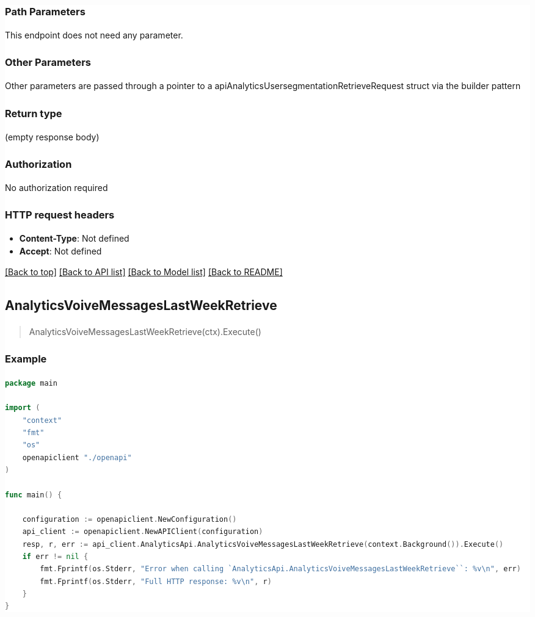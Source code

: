### Path Parameters

This endpoint does not need any parameter.

### Other Parameters

Other parameters are passed through a pointer to a apiAnalyticsUsersegmentationRetrieveRequest struct via the builder pattern


### Return type

 (empty response body)

### Authorization

No authorization required

### HTTP request headers

- **Content-Type**: Not defined
- **Accept**: Not defined

[[Back to top]](#) [[Back to API list]](../README.md#documentation-for-api-endpoints)
[[Back to Model list]](../README.md#documentation-for-models)
[[Back to README]](../README.md)


## AnalyticsVoiveMessagesLastWeekRetrieve

> AnalyticsVoiveMessagesLastWeekRetrieve(ctx).Execute()



### Example

```go
package main

import (
    "context"
    "fmt"
    "os"
    openapiclient "./openapi"
)

func main() {

    configuration := openapiclient.NewConfiguration()
    api_client := openapiclient.NewAPIClient(configuration)
    resp, r, err := api_client.AnalyticsApi.AnalyticsVoiveMessagesLastWeekRetrieve(context.Background()).Execute()
    if err != nil {
        fmt.Fprintf(os.Stderr, "Error when calling `AnalyticsApi.AnalyticsVoiveMessagesLastWeekRetrieve``: %v\n", err)
        fmt.Fprintf(os.Stderr, "Full HTTP response: %v\n", r)
    }
}
```
